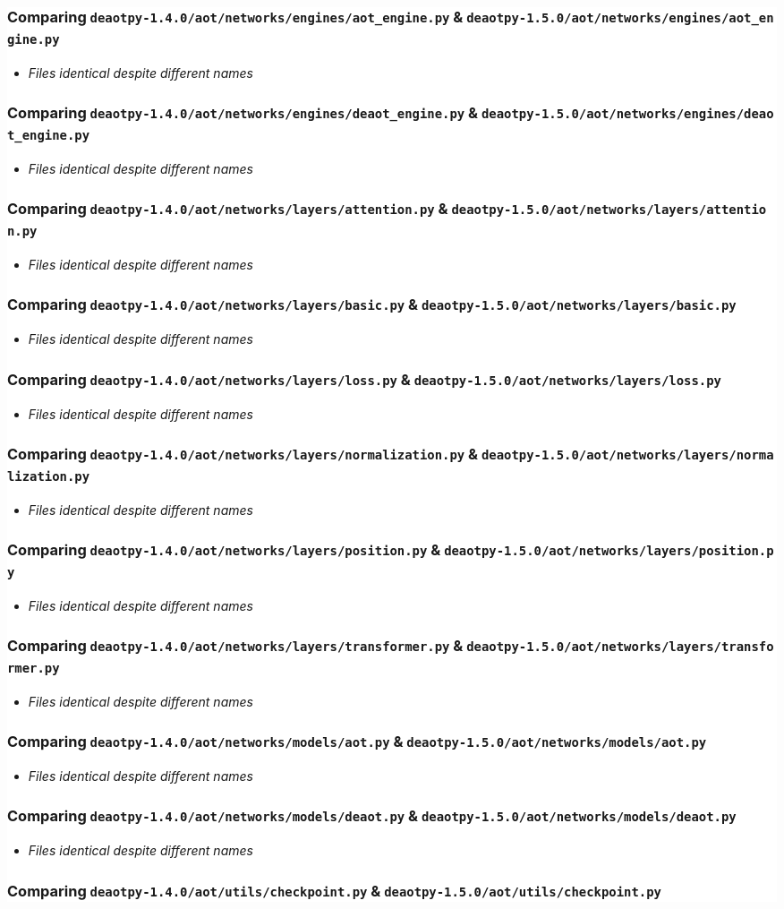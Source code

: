 ### Comparing `deaotpy-1.4.0/aot/networks/engines/aot_engine.py` & `deaotpy-1.5.0/aot/networks/engines/aot_engine.py`

 * *Files identical despite different names*

### Comparing `deaotpy-1.4.0/aot/networks/engines/deaot_engine.py` & `deaotpy-1.5.0/aot/networks/engines/deaot_engine.py`

 * *Files identical despite different names*

### Comparing `deaotpy-1.4.0/aot/networks/layers/attention.py` & `deaotpy-1.5.0/aot/networks/layers/attention.py`

 * *Files identical despite different names*

### Comparing `deaotpy-1.4.0/aot/networks/layers/basic.py` & `deaotpy-1.5.0/aot/networks/layers/basic.py`

 * *Files identical despite different names*

### Comparing `deaotpy-1.4.0/aot/networks/layers/loss.py` & `deaotpy-1.5.0/aot/networks/layers/loss.py`

 * *Files identical despite different names*

### Comparing `deaotpy-1.4.0/aot/networks/layers/normalization.py` & `deaotpy-1.5.0/aot/networks/layers/normalization.py`

 * *Files identical despite different names*

### Comparing `deaotpy-1.4.0/aot/networks/layers/position.py` & `deaotpy-1.5.0/aot/networks/layers/position.py`

 * *Files identical despite different names*

### Comparing `deaotpy-1.4.0/aot/networks/layers/transformer.py` & `deaotpy-1.5.0/aot/networks/layers/transformer.py`

 * *Files identical despite different names*

### Comparing `deaotpy-1.4.0/aot/networks/models/aot.py` & `deaotpy-1.5.0/aot/networks/models/aot.py`

 * *Files identical despite different names*

### Comparing `deaotpy-1.4.0/aot/networks/models/deaot.py` & `deaotpy-1.5.0/aot/networks/models/deaot.py`

 * *Files identical despite different names*

### Comparing `deaotpy-1.4.0/aot/utils/checkpoint.py` & `deaotpy-1.5.0/aot/utils/checkpoint.py`
